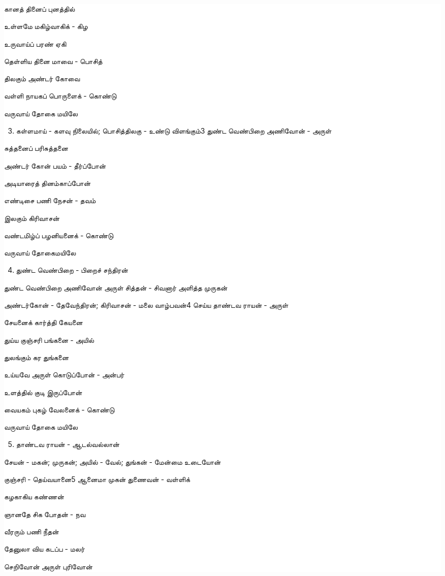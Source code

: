 கானத் தினைப் புனத்தில்  

உள்ளமே மகிழ்வாகிக் - கிழ  

உருவாய்ப் பரண் ஏகி  

தெள்ளிய தினை மாவை - பொசித்  

திலகும் அண்டர் கோவை  

வள்ளி நாயகப் பொருளைக் - கொண்டு  

வருவாய் தோகை மயிலே  

3. கள்ளமாய் - களவு நிலையில்; பொசித்திலகு - உண்டு விளங்கும்3 துண்ட வெண்பிறை அணிவோன் - அருள்  

சுத்தனைப் பரிசுத்தனை  

அண்டர் கோன் பயம் - தீர்ப்போன்  

அடியாரைத் தினம்காப்போன்  

எண்டிசை பணி நேசன் - தவம்  

இலகும் கிரிவாசன்  

வண்டமிழ்ப் பழனியனைக் - கொண்டு  

வருவாய் தோகைமயிலே  

4. துண்ட வெண்பிறை - பிறைச் சந்திரன்  

துண்ட வெண்பிறை அணிவோன் அருள் சித்தன் - சிவனார் அளித்த முருகன்  

அண்டர்கோன் - தேவேந்திரன்; கிரிவாசன் - மலை வாழ்பவன்4 செய்ய தாண்டவ ராயன் - அருள்  

சேயனைக் கார்த்தி கேயனை  

துய்ய குஞ்சரி பங்கனை - அயில்  

துலங்கும் கர துங்கனை  

உய்யவே அருள் கொடுப்போன் - அன்பர்  

உளத்தில் குடி இருப்போன்  

வையகம் புகழ் வேலனைக் - கொண்டு  

வருவாய் தோகை மயிலே  

5. தாண்டவ ராயன் - ஆடல்வல்லான்  

சேயன் - மகன்; முருகன்; அயில் - வேல்; துங்கன் - மேன்மை உடையோன்  

குஞ்சரி - தெய்வயானை5 ஆனைமா முகன் துணைவன் - வள்ளிக்  

கழகாகிய கண்ணன்  

ஞானதே சிக போதன் - நவ  

வீரரும் பணி நீதன்  

தேனுலா விய கடப்ப - மலர்  

செறிவோன் அருள் புரிவோன்  
